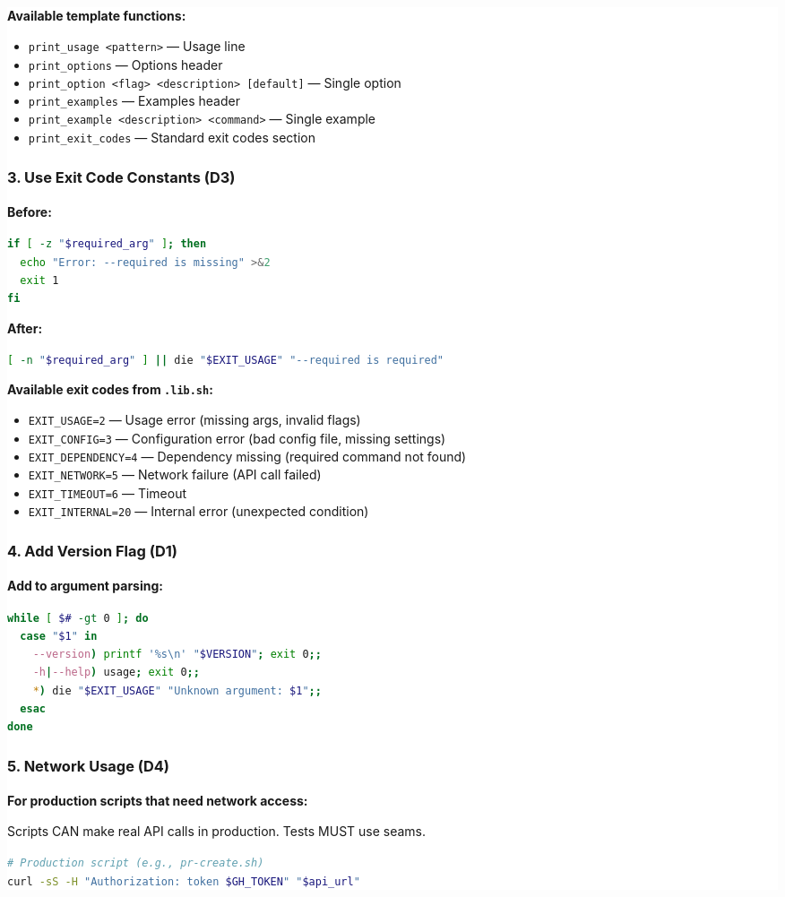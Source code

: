 **Available template functions:**

- `print_usage <pattern>` — Usage line
- `print_options` — Options header
- `print_option <flag> <description> [default]` — Single option
- `print_examples` — Examples header
- `print_example <description> <command>` — Single example
- `print_exit_codes` — Standard exit codes section

### 3. Use Exit Code Constants (D3)

**Before:**

```bash
if [ -z "$required_arg" ]; then
  echo "Error: --required is missing" >&2
  exit 1
fi
```

**After:**

```bash
[ -n "$required_arg" ] || die "$EXIT_USAGE" "--required is required"
```

**Available exit codes from `.lib.sh`:**

- `EXIT_USAGE=2` — Usage error (missing args, invalid flags)
- `EXIT_CONFIG=3` — Configuration error (bad config file, missing settings)
- `EXIT_DEPENDENCY=4` — Dependency missing (required command not found)
- `EXIT_NETWORK=5` — Network failure (API call failed)
- `EXIT_TIMEOUT=6` — Timeout
- `EXIT_INTERNAL=20` — Internal error (unexpected condition)

### 4. Add Version Flag (D1)

**Add to argument parsing:**

```bash
while [ $# -gt 0 ]; do
  case "$1" in
    --version) printf '%s\n' "$VERSION"; exit 0;;
    -h|--help) usage; exit 0;;
    *) die "$EXIT_USAGE" "Unknown argument: $1";;
  esac
done
```

### 5. Network Usage (D4)

**For production scripts that need network access:**

Scripts CAN make real API calls in production. Tests MUST use seams.

```bash
# Production script (e.g., pr-create.sh)
curl -sS -H "Authorization: token $GH_TOKEN" "$api_url"
```
